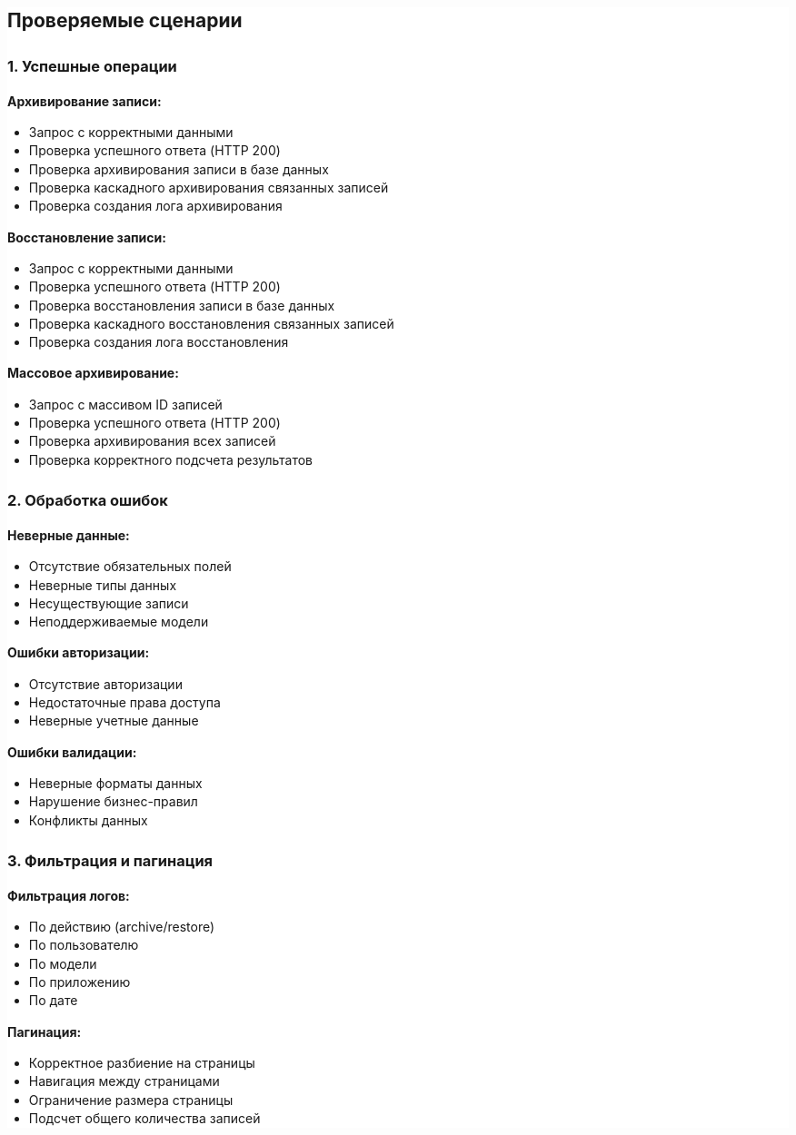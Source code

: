 ## Проверяемые сценарии

### 1. Успешные операции

**Архивирование записи:**
- Запрос с корректными данными
- Проверка успешного ответа (HTTP 200)
- Проверка архивирования записи в базе данных
- Проверка каскадного архивирования связанных записей
- Проверка создания лога архивирования

**Восстановление записи:**
- Запрос с корректными данными
- Проверка успешного ответа (HTTP 200)
- Проверка восстановления записи в базе данных
- Проверка каскадного восстановления связанных записей
- Проверка создания лога восстановления

**Массовое архивирование:**
- Запрос с массивом ID записей
- Проверка успешного ответа (HTTP 200)
- Проверка архивирования всех записей
- Проверка корректного подсчета результатов

### 2. Обработка ошибок

**Неверные данные:**
- Отсутствие обязательных полей
- Неверные типы данных
- Несуществующие записи
- Неподдерживаемые модели

**Ошибки авторизации:**
- Отсутствие авторизации
- Недостаточные права доступа
- Неверные учетные данные

**Ошибки валидации:**
- Неверные форматы данных
- Нарушение бизнес-правил
- Конфликты данных

### 3. Фильтрация и пагинация

**Фильтрация логов:**
- По действию (archive/restore)
- По пользователю
- По модели
- По приложению
- По дате

**Пагинация:**
- Корректное разбиение на страницы
- Навигация между страницами
- Ограничение размера страницы
- Подсчет общего количества записей
